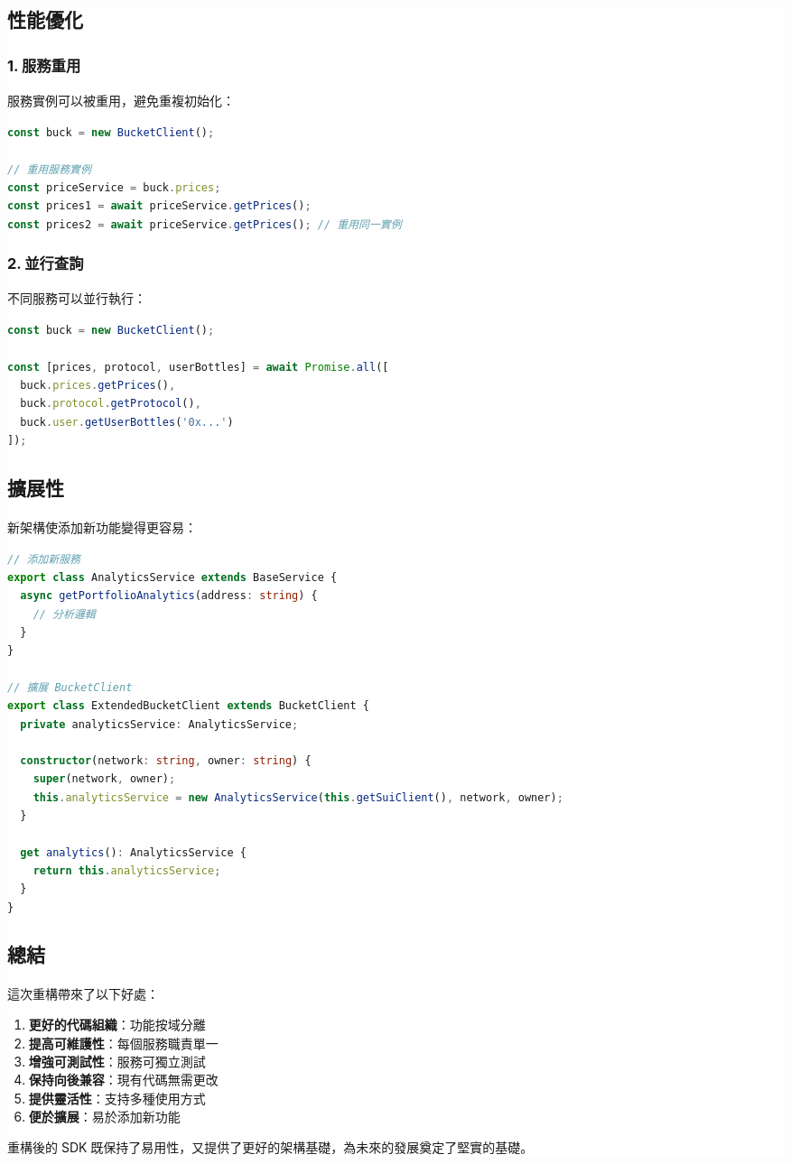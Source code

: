 ## 性能優化

### 1. 服務重用
服務實例可以被重用，避免重複初始化：

```typescript
const buck = new BucketClient();

// 重用服務實例
const priceService = buck.prices;
const prices1 = await priceService.getPrices();
const prices2 = await priceService.getPrices(); // 重用同一實例
```

### 2. 並行查詢
不同服務可以並行執行：

```typescript
const buck = new BucketClient();

const [prices, protocol, userBottles] = await Promise.all([
  buck.prices.getPrices(),
  buck.protocol.getProtocol(),
  buck.user.getUserBottles('0x...')
]);
```

## 擴展性

新架構使添加新功能變得更容易：

```typescript
// 添加新服務
export class AnalyticsService extends BaseService {
  async getPortfolioAnalytics(address: string) {
    // 分析邏輯
  }
}

// 擴展 BucketClient
export class ExtendedBucketClient extends BucketClient {
  private analyticsService: AnalyticsService;
  
  constructor(network: string, owner: string) {
    super(network, owner);
    this.analyticsService = new AnalyticsService(this.getSuiClient(), network, owner);
  }
  
  get analytics(): AnalyticsService {
    return this.analyticsService;
  }
}
```

## 總結

這次重構帶來了以下好處：

1. **更好的代碼組織**：功能按域分離
2. **提高可維護性**：每個服務職責單一
3. **增強可測試性**：服務可獨立測試
4. **保持向後兼容**：現有代碼無需更改
5. **提供靈活性**：支持多種使用方式
6. **便於擴展**：易於添加新功能

重構後的 SDK 既保持了易用性，又提供了更好的架構基礎，為未來的發展奠定了堅實的基礎。